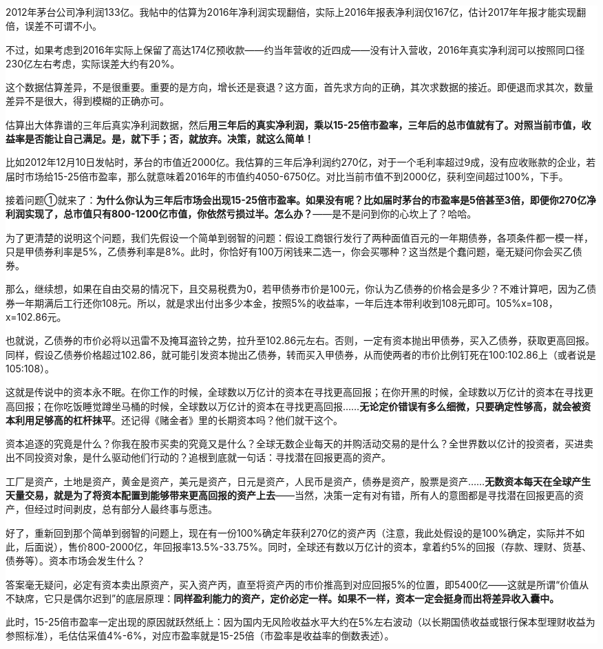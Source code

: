 
2012年茅台公司净利润133亿。我帖中的估算为2016年净利润实现翻倍，实际上2016年报表净利润仅167亿，估计2017年年报才能实现翻倍，误差不可谓不小。



不过，如果考虑到2016年实际上保留了高达174亿预收款——约当年营收的近四成——没有计入营收，2016年真实净利润可以按照同口径230亿左右考虑，实际误差大约有20%。



这个数据估算差异，不是很重要。重要的是方向，增长还是衰退？这方面，首先求方向的正确，其次求数据的接近。即便退而求其次，数量差异不是很大，得到模糊的正确亦可。



估算出大体靠谱的三年后真实净利润数据，然后**用三年后的真实净利润，乘以15-25倍市盈率，三年后的总市值就有了。对照当前市值，收益率是否能让自己满足。是，就下手；否，就放弃。决策，就这么简单！**

 

比如2012年12月10日发帖时，茅台的市值近2000亿。我估算的三年后净利润约270亿，对于一个毛利率超过9成，没有应收账款的企业，若届时市场给15-25倍市盈率，那么就意味着2016年的市值约4050-6750亿。对比当前市值不到2000亿，获利空间超过100%，下手。

 

接着问题①就来了：**为什么你认为三年后市场会出现15-25倍市盈率。如果没有呢？比如届时茅台的市盈率是5倍甚至3倍，即便你270亿净利润实现了，总市值只有800-1200亿市值，你依然亏损过半。怎么办？**——是不是问到你的心坎上了？哈哈。

 

为了更清楚的说明这个问题，我们先假设一个简单到弱智的问题：假设工商银行发行了两种面值百元的一年期债券，各项条件都一模一样，只是甲债券利率是5%，乙债券利率是8%。此时，你恰好有100万闲钱来二选一，你会买哪种？这当然是个蠢问题，毫无疑问你会买乙债券。

 

那么，继续想，如果在自由交易的情况下，且交易税费为0，若甲债券市价是100元，你认为乙债券的价格会是多少？不难计算吧，因为乙债券一年期满后工行还你108元。所以，就是求出付出多少本金，按照5%的收益率，一年后连本带利收到108元即可。105%x=108，x=102.86元。

 

也就说，乙债券的市价必将以迅雷不及掩耳盗铃之势，拉升至102.86元左右。否则，一定有资本抛出甲债券，买入乙债券，获取更高回报。同样，假设乙债券价格超过102.86，就可能引发资本抛出乙债券，转而买入甲债券，从而使两者的市价比例钉死在100:102.86上（或者说是105:108）。

 

这就是传说中的资本永不眠。在你工作的时候，全球数以万亿计的资本在寻找更高回报；在你开黑的时候，全球数以万亿计的资本在寻找更高回报；在你吃饭睡觉蹲坐马桶的时候，全球数以万亿计的资本在寻找更高回报……**无论定价错误有多么细微，只要确定性够高，就会被资本利用足够高的杠杆抹平**。还记得《赌金者》里的长期资本吗？他们就干这个。

 

资本追逐的究竟是什么？你我在股市买卖的究竟又是什么？全球无数企业每天的并购活动交易的是什么？全世界数以亿计的投资者，买进卖出不同投资对象，是什么驱动他们行动的？追根到底就一句话：寻找潜在回报更高的资产。

 

工厂是资产，土地是资产，黄金是资产，美元是资产，日元是资产，人民币是资产，债券是资产，股票是资产……**无数资本每天在全球产生天量交易，就是为了将资本配置到能够带来更高回报的资产上去**——当然，决策一定有对有错，所有人的意图都是寻找潜在回报更高的资产，但经过时间剥皮，总有部分人最终事与愿违。

 

好了，重新回到那个简单到弱智的问题上，现在有一份100%确定年获利270亿的资产丙（注意，我此处假设的是100%确定，实际并不如此，后面说），售价800-2000亿，年回报率13.5%-33.75%。同时，全球还有数以万亿计的资本，拿着约5%的回报（存款、理财、货基、债券等）。资本市场会发生什么？



答案毫无疑问，必定有资本卖出原资产，买入资产丙，直至将资产丙的市价推高到对应回报5%的位置，即5400亿——这就是所谓“价值从不缺席，它只是偶尔迟到”的底层原理：**同样盈利能力的资产，定价必定一样。如果不一样，资本一定会挺身而出将差异收入囊中。**

 

此时，15-25倍市盈率一定出现的原因就跃然纸上：因为国内无风险收益水平大约在5%左右波动（以长期国债收益或银行保本型理财收益为参照标准），毛估估采值4%-6%，对应市盈率就是15-25倍（市盈率是收益率的倒数表述）。

 